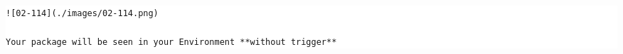     ![02-114](./images/02-114.png)

    Your package will be seen in your Environment **without trigger**
